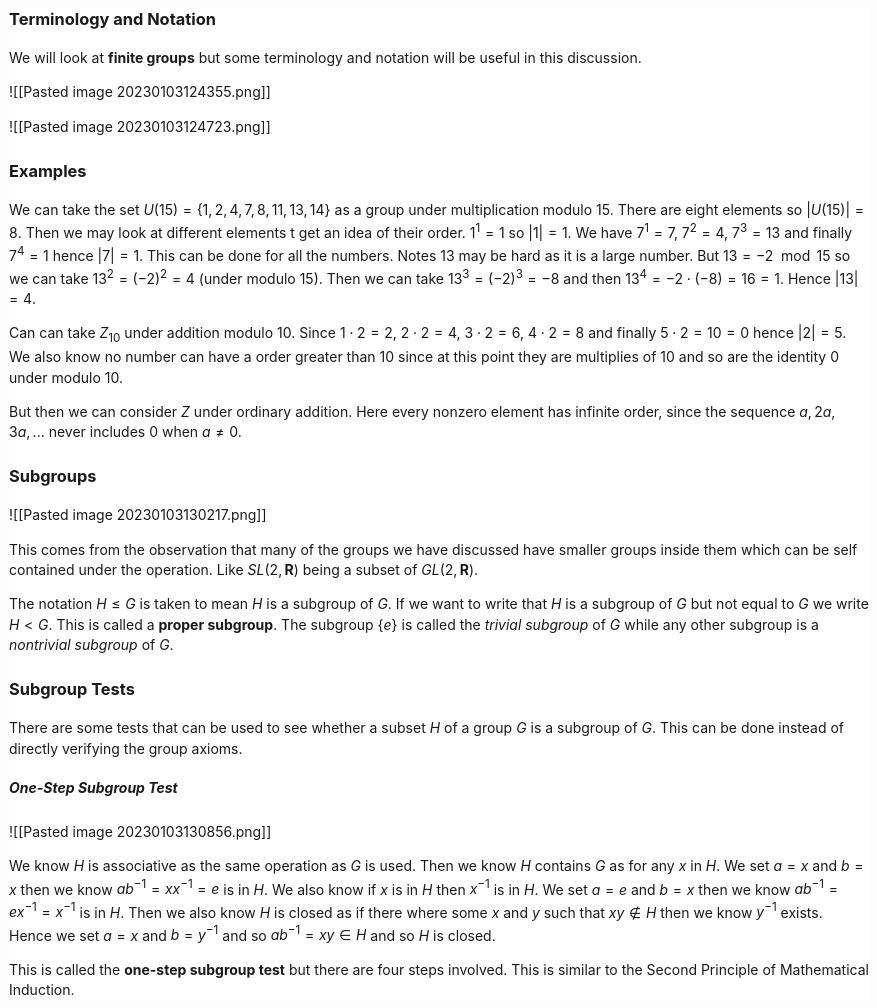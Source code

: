 ### Terminology and Notation
We will look at **finite groups** but some terminology and notation will be useful in this discussion.

![[Pasted image 20230103124355.png]]

![[Pasted image 20230103124723.png]]

### Examples
We can take the set $U(15)=\{1,2,4,7,8,11,13,14\}$ as a group under multiplication modulo $15$. There are eight elements so $|U(15)|=8$. Then we may look at different elements t get an idea of their order. $1^1=1$ so $|1|=1$. We have $7^1=7$, $7^2=4$, $7^3=13$ and finally $7^4=1$ hence $|7|=1$. This can be done for all the numbers. Notes $13$ may be hard as it is a large number. But $13=-2\mod15$ so we can take $13^2=(-2)^2=4$ (under modulo $15$). Then we can take $13^3=(-2)^3=-8$ and then $13^4=-2\cdot(-8)=16=1$. Hence $|13|=4$.

Can can take $Z_{10}$ under addition modulo $10$. Since $1\cdot2=2$, $2\cdot2=4$, $3\cdot2=6$, $4\cdot2=8$ and finally $5\cdot2=10=0$ hence $|2|=5$. We also know no number can have a order greater than $10$ since at this point they are multiplies of $10$ and so are the identity $0$ under modulo $10$.

But then we can consider $Z$ under ordinary addition. Here every nonzero element has infinite order, since the sequence $a,2a,3a,...$ never includes $0$ when $a\neq0$.

### Subgroups
![[Pasted image 20230103130217.png]]

This comes from the observation that many of the groups we have discussed have smaller groups inside them which can be self contained under the operation. Like $SL(2,\mathbf R)$ being a subset of $GL(2,\mathbf R)$.

The notation $H\le G$ is taken to mean $H$ is a subgroup of $G$. If we want to write that $H$ is a subgroup of $G$ but not equal to $G$ we write $H<G$. This is called a **proper subgroup**. The subgroup $\{e\}$ is called the *trivial subgroup* of $G$ while any other subgroup is a *nontrivial subgroup* of $G$.

### Subgroup Tests
There are some tests that can be used to see whether a subset $H$ of a group $G$ is a subgroup of $G$. This can be done instead of directly verifying the group axioms.

##### One-Step Subgroup Test
![[Pasted image 20230103130856.png]]

We know $H$ is associative as the same operation as $G$ is used. Then we know $H$ contains $G$ as for any $x$ in $H$. We set $a=x$ and $b=x$ then we know $ab^{-1}=xx^{-1}=e$ is in $H$. We also know if $x$ is in $H$ then $x^{-1}$ is in $H$. We set $a=e$ and $b=x$ then we know $ab^{-1}=ex^{-1}=x^{-1}$ is in $H$. Then we also know $H$ is closed as if there where some $x$ and $y$ such that $xy\not\in H$ then we know $y^{-1}$ exists. Hence we set $a=x$ and $b=y^{-1}$ and so $ab^{-1}=xy\in H$ and so $H$ is closed.

This is called the **one-step subgroup test** but there are four steps involved. This is similar to the Second Principle of Mathematical Induction.
